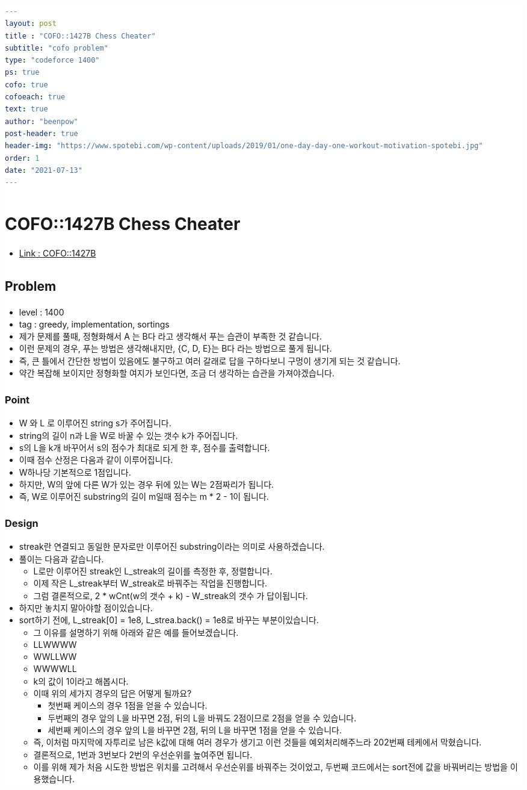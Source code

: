 ```yaml
---
layout: post
title : "COFO::1427B Chess Cheater"
subtitle: "cofo problem"
type: "codeforce 1400"
ps: true
cofo: true
cofoeach: true
text: true
author: "beenpow"
post-header: true
header-img: "https://www.spotebi.com/wp-content/uploads/2019/01/one-day-day-one-workout-motivation-spotebi.jpg"
order: 1
date: "2021-07-13"
---
```

# COFO::1427B Chess Cheater
- [Link : COFO::1427B](https://codeforces.com/problemset/problem/1427/B)

## Problem 

- level : 1400
- tag : greedy, implementation, sortings
- 제가 문제를 풀때, 정형화해서 A 는 B다 라고 생각해서 푸는 습관이 부족한 것 같습니다.
- 이런 문제의 경우, 푸는 방법은 생각해내지만, {C, D, E}는 B다 라는 방법으로 풀게 됩니다.
- 즉, 큰 틀에서 간단한 방법이 있음에도 불구하고 여러 갈래로 답을 구하다보니 구멍이 생기게 되는 것 같습니다.
- 약간 복잡해 보이지만 정형화할 여지가 보인다면, 조금 더 생각하는 습관을 가져야겠습니다.

### Point
- W 와 L 로 이루어진 string s가 주어집니다.
- string의 길이 n과 L을 W로 바꿀 수 있는 갯수 k가 주어집니다.
- s의 L을 k개 바꾸어서 s의 점수가 최대로 되게 한 후, 점수를 출력합니다.
- 이때 점수 산정은 다음과 같이 이루어집니다.
- W하나당 기본적으로 1점입니다.
- 하지만, W의 앞에 다른 W가 있는 경우 뒤에 있는 W는 2점짜리가 됩니다.
- 즉, W로 이루어진 substring의 길이 m일때 점수는 m * 2 - 1이 됩니다.

### Design
- streak란 연결되고 동일한 문자로만 이루어진 substring이라는 의미로 사용하겠습니다.
- 풀이는 다음과 같습니다.
  - L로만 이루어진 streak인 L_streak의 길이를 측정한 후, 정렬합니다.
  - 이제 작은 L_streak부터 W_streak로 바꿔주는 작업을 진행합니다.
  - 그럼 결론적으로, 2 * wCnt(w의 갯수 + k) - W_streak의 갯수 가 답이됩니다.
- 하지만 놓치지 말아야할 점이있습니다.
- sort하기 전에, L_streak[0] = 1e8, L_strea.back() = 1e8로 바꾸는 부분이있습니다.
  - 그 이유를 설명하기 위해 아래와 같은 예를 들어보겠습니다.
  - LLWWWW
  - WWLLWW
  - WWWWLL
  - k의 값이 1이라고 해봅시다. 
  - 이때 위의 세가지 경우의 답은 어떻게 될까요?
    - 첫번째 케이스의 경우 1점을 얻을 수 있습니다.
    - 두번째의 경우 앞의 L을 바꾸면 2점, 뒤의 L을 바꿔도 2점이므로 2점을 얻을 수 있습니다.
    - 세번째 케이스의 경우 앞의 L을 바꾸면 2점, 뒤의 L을 바꾸면 1점을 얻을 수 있습니다.
  - 즉, 이처럼 마지막에 자투리로 남은 k값에 대해 여러 경우가 생기고 이런 것들을 예외처리해주느라 202번째 테케에서 막혔습니다.
  - 결론적으로, 1번과 3번보다 2번의 우선순위를 높여주면 됩니다.
  - 이를 위해 제가 처음 시도한 방법은 위치를 고려해서 우선순위를 바꿔주는 것이었고, 두번째 코드에서는 sort전에 값을 바꿔버리는 방법을 이용했습니다.
